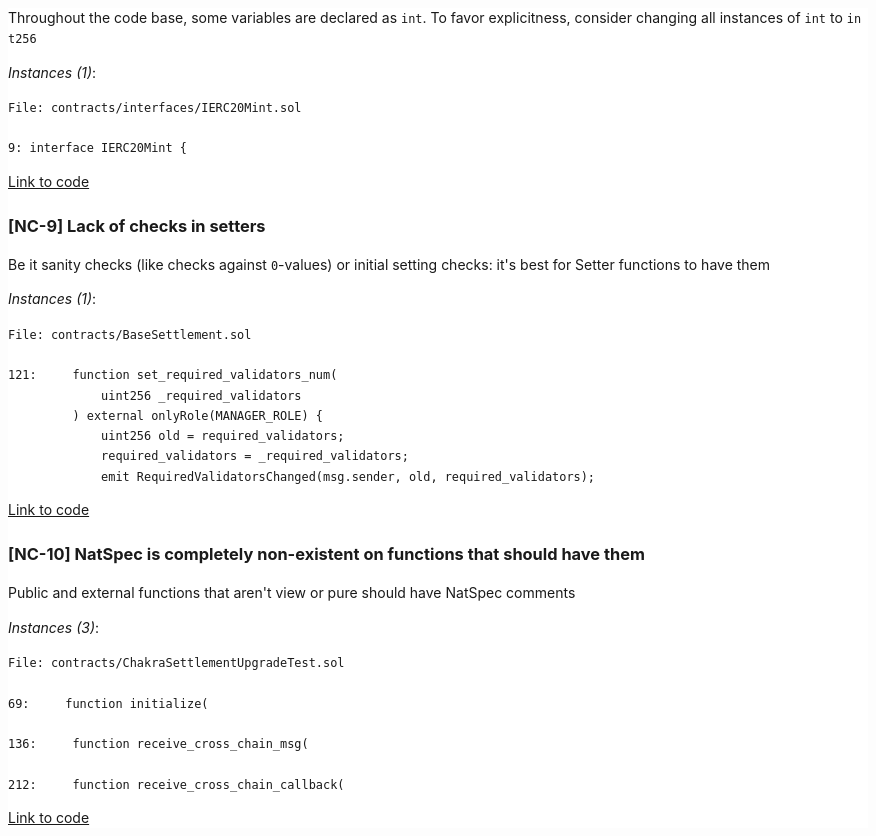 Throughout the code base, some variables are declared as `int`. To favor explicitness, consider changing all instances of `int` to `int256`

*Instances (1)*:

```solidity
File: contracts/interfaces/IERC20Mint.sol

9: interface IERC20Mint {

```

[Link to code](https://github.com/code-423n4/2024-08-chakra/blob/main/solidity/settlement/contracts/interfaces/IERC20Mint.sol)

### <a name="NC-9"></a>[NC-9] Lack of checks in setters

Be it sanity checks (like checks against `0`-values) or initial setting checks: it's best for Setter functions to have them

*Instances (1)*:

```solidity
File: contracts/BaseSettlement.sol

121:     function set_required_validators_num(
             uint256 _required_validators
         ) external onlyRole(MANAGER_ROLE) {
             uint256 old = required_validators;
             required_validators = _required_validators;
             emit RequiredValidatorsChanged(msg.sender, old, required_validators);

```

[Link to code](https://github.com/code-423n4/2024-08-chakra/blob/main/solidity/settlement/contracts/BaseSettlement.sol)

### <a name="NC-10"></a>[NC-10] NatSpec is completely non-existent on functions that should have them

Public and external functions that aren't view or pure should have NatSpec comments

*Instances (3)*:

```solidity
File: contracts/ChakraSettlementUpgradeTest.sol

69:     function initialize(

136:     function receive_cross_chain_msg(

212:     function receive_cross_chain_callback(

```

[Link to code](https://github.com/code-423n4/2024-08-chakra/blob/main/solidity/settlement/contracts/ChakraSettlementUpgradeTest.sol)
